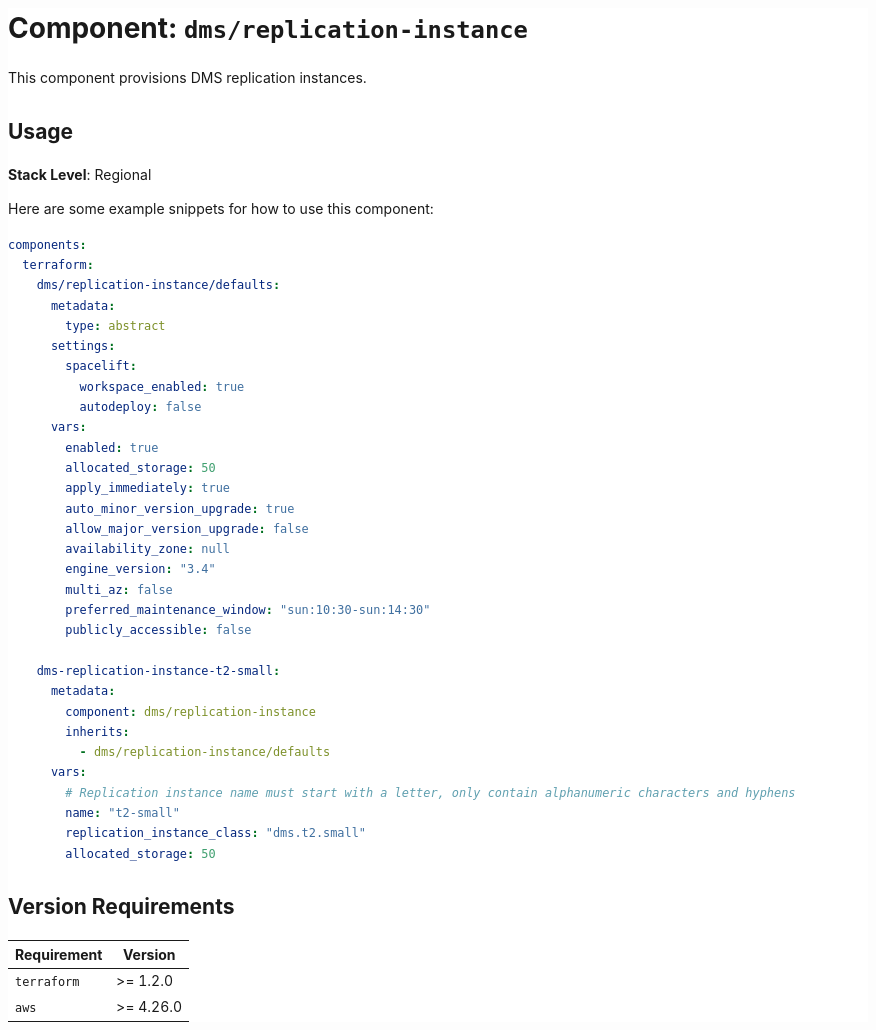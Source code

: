 # Component: `dms/replication-instance`

This component provisions DMS replication instances.

## Usage

**Stack Level**: Regional

Here are some example snippets for how to use this component:

```yaml
components:
  terraform:
    dms/replication-instance/defaults:
      metadata:
        type: abstract
      settings:
        spacelift:
          workspace_enabled: true
          autodeploy: false
      vars:
        enabled: true
        allocated_storage: 50
        apply_immediately: true
        auto_minor_version_upgrade: true
        allow_major_version_upgrade: false
        availability_zone: null
        engine_version: "3.4"
        multi_az: false
        preferred_maintenance_window: "sun:10:30-sun:14:30"
        publicly_accessible: false

    dms-replication-instance-t2-small:
      metadata:
        component: dms/replication-instance
        inherits:
          - dms/replication-instance/defaults
      vars:
        # Replication instance name must start with a letter, only contain alphanumeric characters and hyphens
        name: "t2-small"
        replication_instance_class: "dms.t2.small"
        allocated_storage: 50
```






## Version Requirements

| Requirement | Version |
| --- | --- |
| `terraform` | >= 1.2.0 |
| `aws` | >= 4.26.0 |
